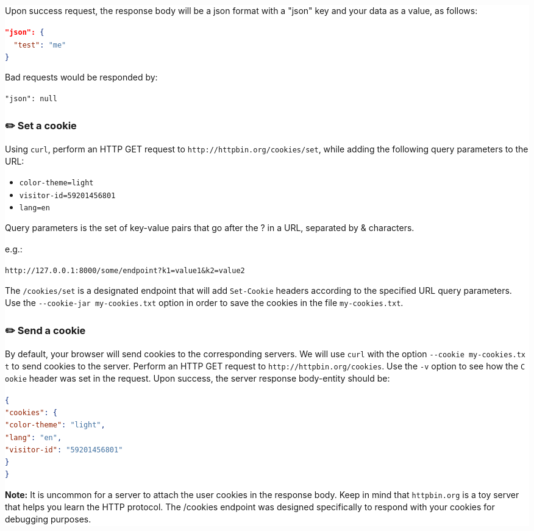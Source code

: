 Upon success request, the response body will be a json format with a "json" key and your data as a value, as follows:

```json
"json": {
  "test": "me"
}
```

Bad requests would be responded by:

```text
"json": null
```


### :pencil2: Set a cookie

Using `curl`, perform an HTTP GET request to `http://httpbin.org/cookies/set`, while adding the following query parameters to the URL:

- `color-theme=light`
- `visitor-id=59201456801`
- `lang=en`

Query parameters is the set of key-value pairs that go after the ? in a URL, separated by & characters.

e.g.:

```text
http://127.0.0.1:8000/some/endpoint?k1=value1&k2=value2
```

The `/cookies/set` is a designated endpoint that will add `Set-Cookie` headers according to the specified URL query parameters. Use the `--cookie-jar my-cookies.txt` option in order to save the cookies in the file `my-cookies.txt`.

### :pencil2: Send a cookie

By default, your browser will send cookies to the corresponding servers. We will use `curl` with the option `--cookie my-cookies.txt` to send cookies to the server. Perform an HTTP GET request to `http://httpbin.org/cookies`. Use the `-v` option to see how the `Cookie` header was set in the request. Upon success, the server response body-entity should be:
```json
{
"cookies": {
"color-theme": "light",
"lang": "en",
"visitor-id": "59201456801"
}
}
```

**Note:** It is uncommon for a server to attach the user cookies in the response body. Keep in mind that `httpbin.org` is a toy server that helps you learn the HTTP protocol. The /cookies endpoint was designed specifically to respond with your cookies for debugging purposes.
